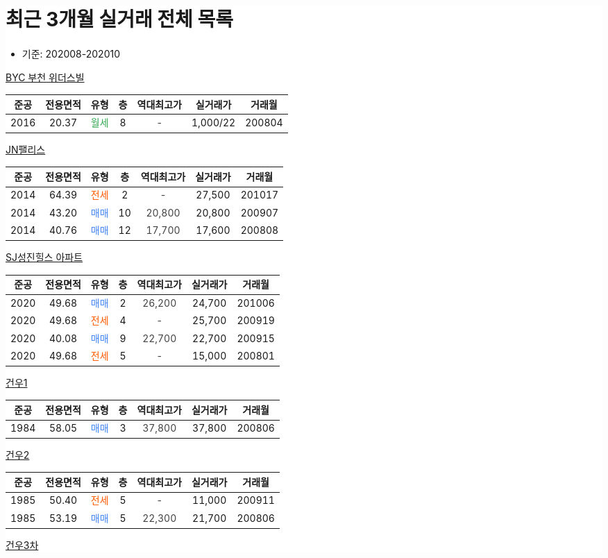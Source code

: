# 최근 3개월 실거래 전체 목록
* 기준: 202008-202010


[BYC 부천 위더스빌](https://search.naver.com/search.naver?query=%EA%B2%BD%EA%B8%B0%EB%8F%84+%EB%B6%80%EC%B2%9C%EC%8B%9C+%EC%86%A1%EB%82%B4%EB%8F%99+BYC+%EB%B6%80%EC%B2%9C+%EC%9C%84%EB%8D%94%EC%8A%A4%EB%B9%8C)

|준공|전용면적|유형|층|역대최고가|실거래가|거래월|
|:---:|:---:|:---:|:---:|:---:|:---:|:---:|
|2016|20.37|<span style="color:#34a853">월세</span>|8|<span style="color:#444444">-</span>|1,000/22|200804|

[JN팰리스](https://search.naver.com/search.naver?query=%EA%B2%BD%EA%B8%B0%EB%8F%84+%EB%B6%80%EC%B2%9C%EC%8B%9C+%EC%86%A1%EB%82%B4%EB%8F%99+JN%ED%8C%B0%EB%A6%AC%EC%8A%A4)

|준공|전용면적|유형|층|역대최고가|실거래가|거래월|
|:---:|:---:|:---:|:---:|:---:|:---:|:---:|
|2014|64.39|<span style="color:#ff5a00">전세</span>|2|<span style="color:#444444">-</span>|27,500|201017|
|2014|43.20|<span style="color:#4285f3">매매</span>|10|<span style="color:#444444">20,800</span>|20,800|200907|
|2014|40.76|<span style="color:#4285f3">매매</span>|12|<span style="color:#444444">17,700</span>|17,600|200808|

[SJ성진힐스 아파트](https://search.naver.com/search.naver?query=%EA%B2%BD%EA%B8%B0%EB%8F%84+%EB%B6%80%EC%B2%9C%EC%8B%9C+%EC%86%A1%EB%82%B4%EB%8F%99+SJ%EC%84%B1%EC%A7%84%ED%9E%90%EC%8A%A4+%EC%95%84%ED%8C%8C%ED%8A%B8)

|준공|전용면적|유형|층|역대최고가|실거래가|거래월|
|:---:|:---:|:---:|:---:|:---:|:---:|:---:|
|2020|49.68|<span style="color:#4285f3">매매</span>|2|<span style="color:#444444">26,200</span>|24,700|201006|
|2020|49.68|<span style="color:#ff5a00">전세</span>|4|<span style="color:#444444">-</span>|25,700|200919|
|2020|40.08|<span style="color:#4285f3">매매</span>|9|<span style="color:#444444">22,700</span>|22,700|200915|
|2020|49.68|<span style="color:#ff5a00">전세</span>|5|<span style="color:#444444">-</span>|15,000|200801|

[건우1](https://search.naver.com/search.naver?query=%EA%B2%BD%EA%B8%B0%EB%8F%84+%EB%B6%80%EC%B2%9C%EC%8B%9C+%EC%86%A1%EB%82%B4%EB%8F%99+%EA%B1%B4%EC%9A%B01)

|준공|전용면적|유형|층|역대최고가|실거래가|거래월|
|:---:|:---:|:---:|:---:|:---:|:---:|:---:|
|1984|58.05|<span style="color:#4285f3">매매</span>|3|<span style="color:#444444">37,800</span>|37,800|200806|

[건우2](https://search.naver.com/search.naver?query=%EA%B2%BD%EA%B8%B0%EB%8F%84+%EB%B6%80%EC%B2%9C%EC%8B%9C+%EC%86%A1%EB%82%B4%EB%8F%99+%EA%B1%B4%EC%9A%B02)

|준공|전용면적|유형|층|역대최고가|실거래가|거래월|
|:---:|:---:|:---:|:---:|:---:|:---:|:---:|
|1985|50.40|<span style="color:#ff5a00">전세</span>|5|<span style="color:#444444">-</span>|11,000|200911|
|1985|53.19|<span style="color:#4285f3">매매</span>|5|<span style="color:#444444">22,300</span>|21,700|200806|

[건우3차](https://search.naver.com/search.naver?query=%EA%B2%BD%EA%B8%B0%EB%8F%84+%EB%B6%80%EC%B2%9C%EC%8B%9C+%EC%86%A1%EB%82%B4%EB%8F%99+%EA%B1%B4%EC%9A%B03%EC%B0%A8)
